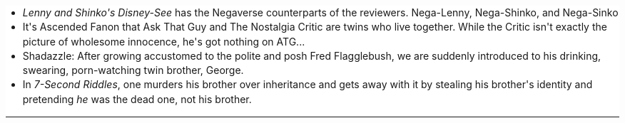-   _Lenny and Shinko's Disney-See_ has the Negaverse counterparts of the reviewers. Nega-Lenny, Nega-Shinko, and Nega-Sinko
-   It's Ascended Fanon that Ask That Guy and The Nostalgia Critic are twins who live together. While the Critic isn't exactly the picture of wholesome innocence, he's got nothing on ATG...
-   Shadazzle: After growing accustomed to the polite and posh Fred Flagglebush, we are suddenly introduced to his drinking, swearing, porn-watching twin brother, George.
-   In _7-Second Riddles_, one murders his brother over inheritance and gets away with it by stealing his brother's identity and pretending _he_ was the dead one, not his brother.

___
